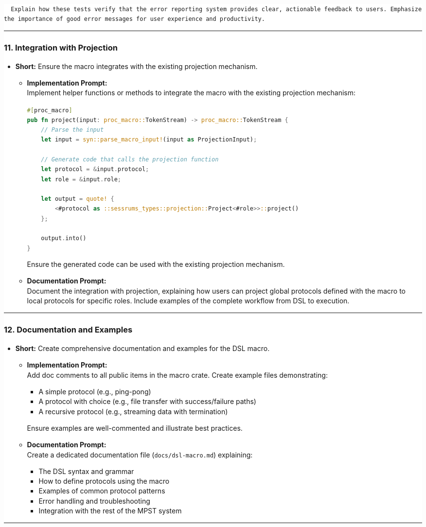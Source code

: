       Explain how these tests verify that the error reporting system provides clear, actionable feedback to users. Emphasize the importance of good error messages for user experience and productivity.

---

### 11. Integration with Projection
- **Short:** Ensure the macro integrates with the existing projection mechanism.
    - **Implementation Prompt:**  
      Implement helper functions or methods to integrate the macro with the existing projection mechanism:
      ```rust
      #[proc_macro]
      pub fn project(input: proc_macro::TokenStream) -> proc_macro::TokenStream {
          // Parse the input
          let input = syn::parse_macro_input!(input as ProjectionInput);
          
          // Generate code that calls the projection function
          let protocol = &input.protocol;
          let role = &input.role;
          
          let output = quote! {
              <#protocol as ::sessrums_types::projection::Project<#role>>::project()
          };
          
          output.into()
      }
      ```
      
      Ensure the generated code can be used with the existing projection mechanism.
    - **Documentation Prompt:**  
      Document the integration with projection, explaining how users can project global protocols defined with the macro to local protocols for specific roles. Include examples of the complete workflow from DSL to execution.

---

### 12. Documentation and Examples
- **Short:** Create comprehensive documentation and examples for the DSL macro.
    - **Implementation Prompt:**  
      Add doc comments to all public items in the macro crate. Create example files demonstrating:
      - A simple protocol (e.g., ping-pong)
      - A protocol with choice (e.g., file transfer with success/failure paths)
      - A recursive protocol (e.g., streaming data with termination)
      
      Ensure examples are well-commented and illustrate best practices.
    - **Documentation Prompt:**  
      Create a dedicated documentation file (`docs/dsl-macro.md`) explaining:
      - The DSL syntax and grammar
      - How to define protocols using the macro
      - Examples of common protocol patterns
      - Error handling and troubleshooting
      - Integration with the rest of the MPST system

---
